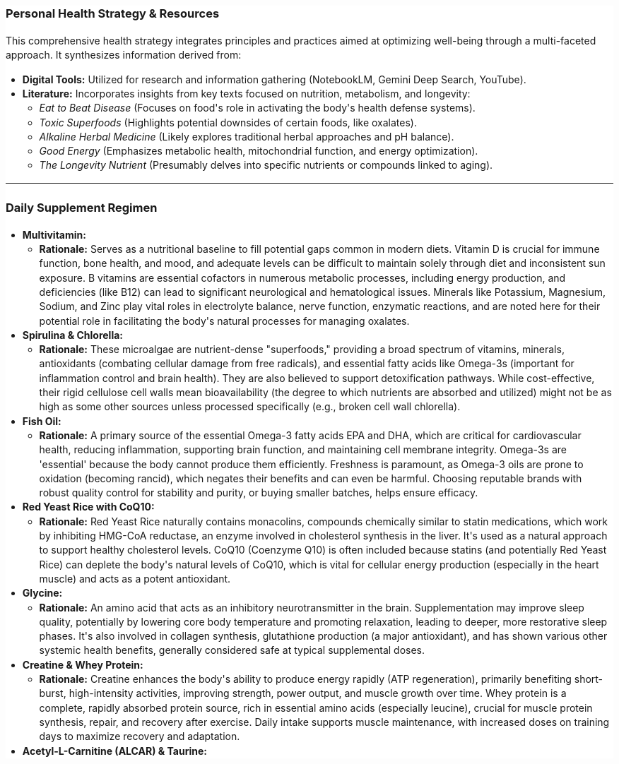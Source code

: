 ### Personal Health Strategy & Resources

This comprehensive health strategy integrates principles and practices aimed at optimizing well-being through a multi-faceted approach. It synthesizes information derived from:

* **Digital Tools:** Utilized for research and information gathering (NotebookLM, Gemini Deep Search, YouTube).
* **Literature:** Incorporates insights from key texts focused on nutrition, metabolism, and longevity:
    * *Eat to Beat Disease* (Focuses on food's role in activating the body's health defense systems).
    * *Toxic Superfoods* (Highlights potential downsides of certain foods, like oxalates).
    * *Alkaline Herbal Medicine* (Likely explores traditional herbal approaches and pH balance).
    * *Good Energy* (Emphasizes metabolic health, mitochondrial function, and energy optimization).
    * *The Longevity Nutrient* (Presumably delves into specific nutrients or compounds linked to aging).

---

### Daily Supplement Regimen

* **Multivitamin:**
    * **Rationale:** Serves as a nutritional baseline to fill potential gaps common in modern diets. Vitamin D is crucial for immune function, bone health, and mood, and adequate levels can be difficult to maintain solely through diet and inconsistent sun exposure. B vitamins are essential cofactors in numerous metabolic processes, including energy production, and deficiencies (like B12) can lead to significant neurological and hematological issues. Minerals like Potassium, Magnesium, Sodium, and Zinc play vital roles in electrolyte balance, nerve function, enzymatic reactions, and are noted here for their potential role in facilitating the body's natural processes for managing oxalates.
* **Spirulina & Chlorella:**
    * **Rationale:** These microalgae are nutrient-dense "superfoods," providing a broad spectrum of vitamins, minerals, antioxidants (combating cellular damage from free radicals), and essential fatty acids like Omega-3s (important for inflammation control and brain health). They are also believed to support detoxification pathways. While cost-effective, their rigid cellulose cell walls mean bioavailability (the degree to which nutrients are absorbed and utilized) might not be as high as some other sources unless processed specifically (e.g., broken cell wall chlorella).
* **Fish Oil:**
    * **Rationale:** A primary source of the essential Omega-3 fatty acids EPA and DHA, which are critical for cardiovascular health, reducing inflammation, supporting brain function, and maintaining cell membrane integrity. Omega-3s are 'essential' because the body cannot produce them efficiently. Freshness is paramount, as Omega-3 oils are prone to oxidation (becoming rancid), which negates their benefits and can even be harmful. Choosing reputable brands with robust quality control for stability and purity, or buying smaller batches, helps ensure efficacy.
* **Red Yeast Rice with CoQ10:**
    * **Rationale:** Red Yeast Rice naturally contains monacolins, compounds chemically similar to statin medications, which work by inhibiting HMG-CoA reductase, an enzyme involved in cholesterol synthesis in the liver. It's used as a natural approach to support healthy cholesterol levels. CoQ10 (Coenzyme Q10) is often included because statins (and potentially Red Yeast Rice) can deplete the body's natural levels of CoQ10, which is vital for cellular energy production (especially in the heart muscle) and acts as a potent antioxidant.
* **Glycine:**
    * **Rationale:** An amino acid that acts as an inhibitory neurotransmitter in the brain. Supplementation may improve sleep quality, potentially by lowering core body temperature and promoting relaxation, leading to deeper, more restorative sleep phases. It's also involved in collagen synthesis, glutathione production (a major antioxidant), and has shown various other systemic health benefits, generally considered safe at typical supplemental doses.
* **Creatine & Whey Protein:**
    * **Rationale:** Creatine enhances the body's ability to produce energy rapidly (ATP regeneration), primarily benefiting short-burst, high-intensity activities, improving strength, power output, and muscle growth over time. Whey protein is a complete, rapidly absorbed protein source, rich in essential amino acids (especially leucine), crucial for muscle protein synthesis, repair, and recovery after exercise. Daily intake supports muscle maintenance, with increased doses on training days to maximize recovery and adaptation.
* **Acetyl-L-Carnitine (ALCAR) & Taurine:**